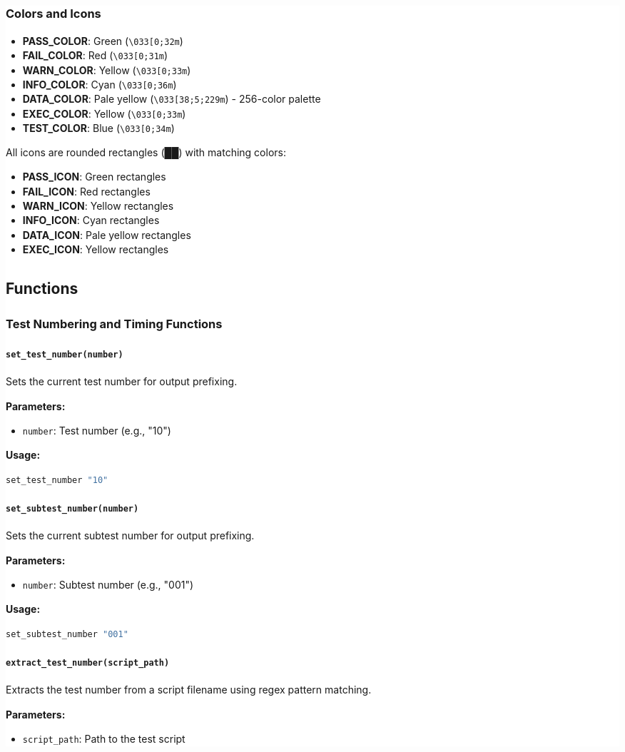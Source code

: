 ### Colors and Icons

- **PASS_COLOR**: Green (`\033[0;32m`)
- **FAIL_COLOR**: Red (`\033[0;31m`)
- **WARN_COLOR**: Yellow (`\033[0;33m`)
- **INFO_COLOR**: Cyan (`\033[0;36m`)
- **DATA_COLOR**: Pale yellow (`\033[38;5;229m`) - 256-color palette
- **EXEC_COLOR**: Yellow (`\033[0;33m`)
- **TEST_COLOR**: Blue (`\033[0;34m`)

All icons are rounded rectangles (██) with matching colors:

- **PASS_ICON**: Green rectangles
- **FAIL_ICON**: Red rectangles
- **WARN_ICON**: Yellow rectangles
- **INFO_ICON**: Cyan rectangles
- **DATA_ICON**: Pale yellow rectangles
- **EXEC_ICON**: Yellow rectangles

## Functions

### Test Numbering and Timing Functions

#### `set_test_number(number)`

Sets the current test number for output prefixing.

**Parameters:**

- `number`: Test number (e.g., "10")

**Usage:**

```bash
set_test_number "10"
```

#### `set_subtest_number(number)`

Sets the current subtest number for output prefixing.

**Parameters:**

- `number`: Subtest number (e.g., "001")

**Usage:**

```bash
set_subtest_number "001"
```

#### `extract_test_number(script_path)`

Extracts the test number from a script filename using regex pattern matching.

**Parameters:**

- `script_path`: Path to the test script
